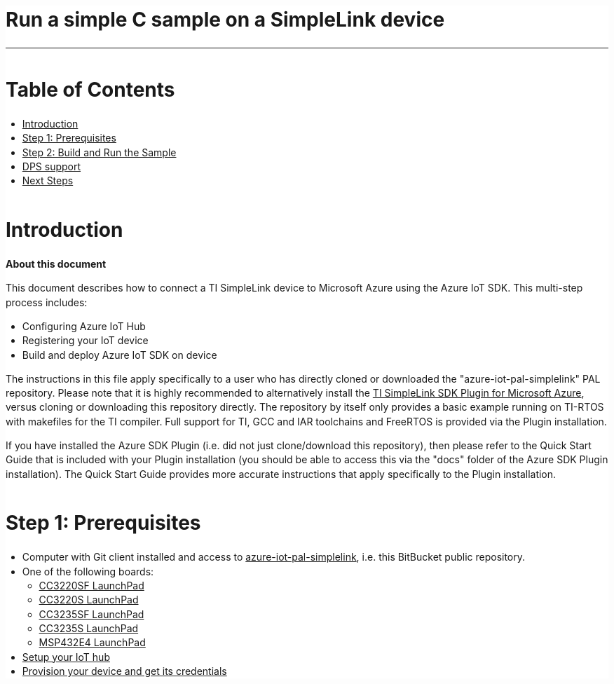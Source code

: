 Run a simple C sample on a SimpleLink device
===
---
# Table of Contents

- [Introduction](#Introduction)
- [Step 1: Prerequisites](#Step-1-Prerequisites)
- [Step 2: Build and Run the Sample](#Step-2-Build)
-   [DPS support](#DPS)
-   [Next Steps](#NextSteps)

<a name="Introduction"></a>
# Introduction

**About this document**

This document describes how to connect a TI SimpleLink device to Microsoft Azure using the Azure IoT SDK. This multi-step process includes:
- Configuring Azure IoT Hub
- Registering your IoT device
- Build and deploy Azure IoT SDK on device

The instructions in this file apply specifically to a user who has directly cloned or downloaded the "azure-iot-pal-simplelink" PAL repository. Please note that it is highly recommended to alternatively install the [TI SimpleLink SDK Plugin for Microsoft Azure](http://www.ti.com/tool/SIMPLELINK-SDK-PLUGIN-FOR-AZUREIOT), versus cloning or downloading this repository directly.  The repository by itself only provides a basic example running on TI-RTOS with makefiles for the TI compiler.  Full support for TI, GCC and IAR toolchains and FreeRTOS is provided via the Plugin installation.

If you have installed the Azure SDK Plugin (i.e. did not just clone/download this repository), then please refer to the Quick Start Guide that is included with your Plugin installation (you should be able to access this via the "docs" folder of the Azure SDK Plugin installation). The Quick Start Guide provides more accurate instructions that apply specifically to the Plugin installation.

<a name="Step-1-Prerequisites"></a>
# Step 1: Prerequisites

- Computer with Git client installed and access to [azure-iot-pal-simplelink](https://github.com/TexasInstruments/azure-iot-pal-simplelink), i.e. this BitBucket public repository.
- One of the following boards:
    - [CC3220SF LaunchPad](http://www.ti.com/tool/cc3220sf-launchxl)
    - [CC3220S LaunchPad](http://www.ti.com/tool/cc3220s-launchxl)
    - [CC3235SF LaunchPad](http://www.ti.com/tool/launchxl-cc3235sf)
    - [CC3235S LaunchPad](http://www.ti.com/tool/launchxl-cc3235s)
    - [MSP432E4 LaunchPad](http://www.ti.com/tool/MSP-EXP432E401Y)
- [Setup your IoT hub](https://catalog.azureiotsuite.com/docs?title=Azure/azure-iot-device-ecosystem/setup_iothub)
- [Provision your device and get its credentials](https://catalog.azureiotsuite.com/docs?title=Azure/azure-iot-device-ecosystem/manage_iot_hub)

